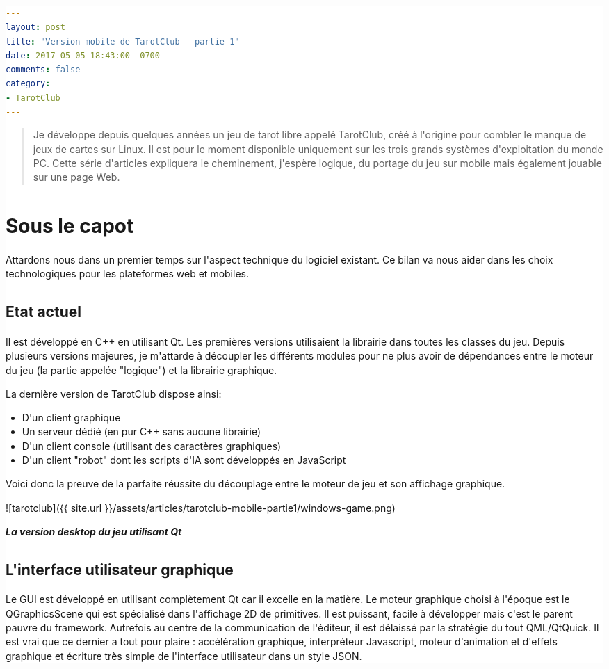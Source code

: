 ```yaml
---
layout: post
title: "Version mobile de TarotClub - partie 1"
date: 2017-05-05 18:43:00 -0700
comments: false
category:
- TarotClub
---
```


> Je développe depuis quelques années un jeu de tarot libre appelé TarotClub, créé à l'origine pour combler le manque de jeux de cartes sur Linux. Il est pour le moment
disponible uniquement sur les trois grands systèmes d'exploitation du monde PC. Cette série d'articles expliquera le cheminement, j'espère logique, du portage du jeu sur
mobile mais également jouable sur une page Web.

# Sous le capot

Attardons nous dans un premier temps sur l'aspect technique du logiciel existant. Ce bilan va nous aider dans les choix technologiques pour les plateformes web et mobiles.

## Etat actuel

Il est développé en C++ en utilisant Qt. Les premières versions utilisaient la librairie dans
toutes les classes du jeu. Depuis plusieurs versions majeures, je m'attarde à découpler les différents modules pour ne plus avoir de dépendances entre le moteur du jeu (la partie
appelée "logique") et la librairie graphique.

La dernière version de TarotClub dispose ainsi:

  * D'un client graphique
  * Un serveur dédié (en pur C++ sans aucune librairie)
  * D'un client console (utilisant des caractères graphiques)
  * D'un client "robot" dont les scripts d'IA sont développés en JavaScript

Voici donc la preuve de la parfaite réussite du découplage entre le moteur de jeu et son affichage graphique.


![tarotclub]({{ site.url }}/assets/articles/tarotclub-mobile-partie1/windows-game.png)

**_La version desktop du jeu utilisant Qt_**

## L'interface utilisateur graphique

Le GUI est développé en utilisant complètement Qt car il excelle en la matière. Le moteur graphique choisi à l'époque est le QGraphicsScene qui est spécialisé dans l'affichage 2D de primitives. Il est puissant, facile à
développer mais c'est le parent pauvre du framework. Autrefois au centre de la communication de l'éditeur, il est délaissé par la stratégie du tout QML/QtQuick. Il est vrai que ce dernier a tout pour plaire : accélération
graphique, interpréteur Javascript, moteur d'animation et d'effets graphique et écriture très simple de l'interface utilisateur dans un style JSON.
